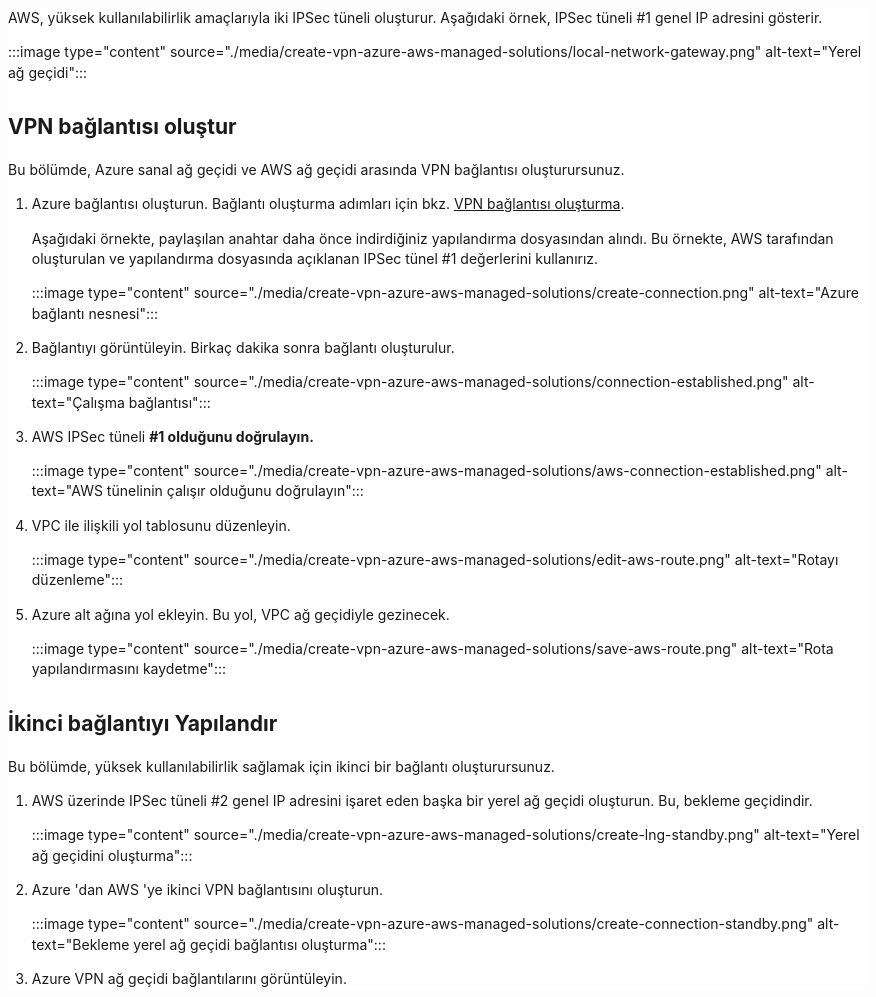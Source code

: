 AWS, yüksek kullanılabilirlik amaçlarıyla iki IPSec tüneli oluşturur. Aşağıdaki örnek, IPSec tüneli #1 genel IP adresini gösterir.

   :::image type="content" source="./media/create-vpn-azure-aws-managed-solutions/local-network-gateway.png" alt-text="Yerel ağ geçidi":::

## <a name="create-vpn-connection"></a>VPN bağlantısı oluştur

Bu bölümde, Azure sanal ağ geçidi ve AWS ağ geçidi arasında VPN bağlantısı oluşturursunuz.

1. Azure bağlantısı oluşturun. Bağlantı oluşturma adımları için bkz. [VPN bağlantısı oluşturma](tutorial-site-to-site-portal.md#CreateConnection).

   Aşağıdaki örnekte, paylaşılan anahtar daha önce indirdiğiniz yapılandırma dosyasından alındı. Bu örnekte, AWS tarafından oluşturulan ve yapılandırma dosyasında açıklanan IPSec tünel #1 değerlerini kullanırız.

   :::image type="content" source="./media/create-vpn-azure-aws-managed-solutions/create-connection.png" alt-text="Azure bağlantı nesnesi":::

1. Bağlantıyı görüntüleyin. Birkaç dakika sonra bağlantı oluşturulur.

   :::image type="content" source="./media/create-vpn-azure-aws-managed-solutions/connection-established.png" alt-text="Çalışma bağlantısı":::

1. AWS IPSec tüneli **#1 olduğunu doğrulayın.**

   :::image type="content" source="./media/create-vpn-azure-aws-managed-solutions/aws-connection-established.png" alt-text="AWS tünelinin çalışır olduğunu doğrulayın":::

1. VPC ile ilişkili yol tablosunu düzenleyin.

   :::image type="content" source="./media/create-vpn-azure-aws-managed-solutions/edit-aws-route.png" alt-text="Rotayı düzenleme":::

1. Azure alt ağına yol ekleyin. Bu yol, VPC ağ geçidiyle gezinecek.

   :::image type="content" source="./media/create-vpn-azure-aws-managed-solutions/save-aws-route.png" alt-text="Rota yapılandırmasını kaydetme":::

## <a name="configure-second-connection"></a>İkinci bağlantıyı Yapılandır

Bu bölümde, yüksek kullanılabilirlik sağlamak için ikinci bir bağlantı oluşturursunuz.

1. AWS üzerinde IPSec tüneli #2 genel IP adresini işaret eden başka bir yerel ağ geçidi oluşturun. Bu, bekleme geçidindir.

   :::image type="content" source="./media/create-vpn-azure-aws-managed-solutions/create-lng-standby.png" alt-text="Yerel ağ geçidini oluşturma":::

1. Azure 'dan AWS 'ye ikinci VPN bağlantısını oluşturun.

   :::image type="content" source="./media/create-vpn-azure-aws-managed-solutions/create-connection-standby.png" alt-text="Bekleme yerel ağ geçidi bağlantısı oluşturma":::

1. Azure VPN ağ geçidi bağlantılarını görüntüleyin.
